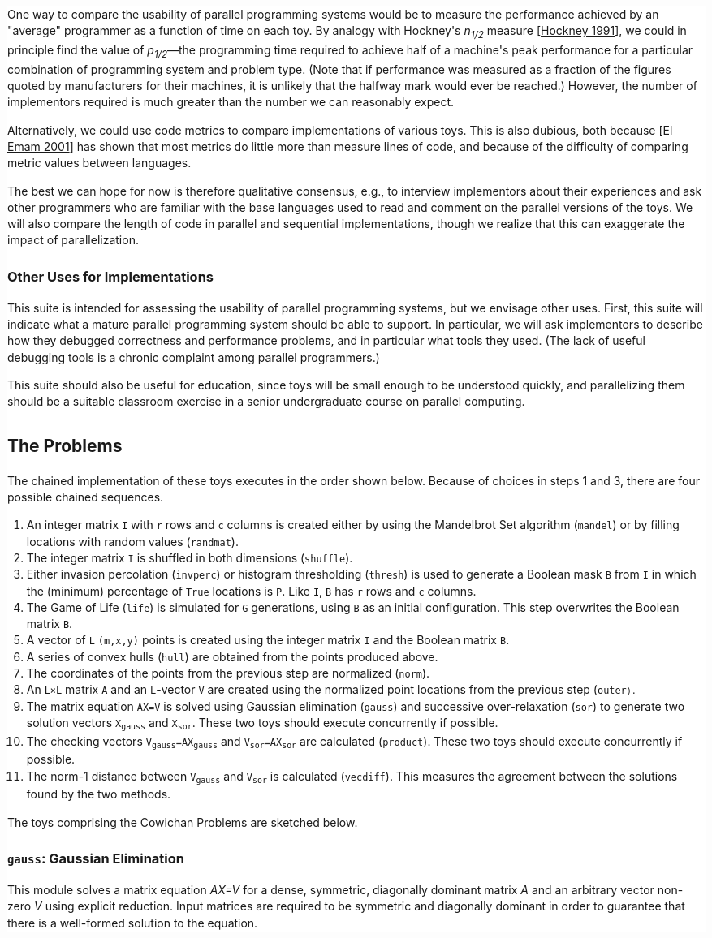 <p>One way to compare the usability of parallel programming systems would be to measure the performance achieved by an "average" programmer as a function of time on each toy. By analogy with Hockney's <em>n<sub>1/2</sub></em> measure [<a href="#bib-hockney">Hockney 1991</a>], we could in principle find the value of <em>p<sub>1/2</sub></em>&mdash;the programming time required to achieve half of a machine's peak performance for a particular combination of programming system and problem type.  (Note that if performance was measured as a fraction of the figures quoted by manufacturers for their machines, it is unlikely that the halfway mark would ever be reached.) However, the number of implementors required is much greater than the number we can reasonably expect.</p>
<p>Alternatively, we could use code metrics to compare implementations of various toys. This is also dubious, both because [<a href="#bib-el-emam">El Emam 2001</a>] has shown that most metrics do little more than measure lines of code, and because of the difficulty of comparing metric values between languages.</p>
<p>The best we can hope for now is therefore qualitative consensus, e.g., to interview implementors about their experiences and ask other programmers who are familiar with the base languages used to read and comment on the parallel versions of the toys. We will also compare the length of code in parallel and sequential implementations, though we realize that this can exaggerate the impact of parallelization.</p>
<h3>Other Uses for Implementations</h3>
<p>This suite is intended for assessing the usability of parallel programming systems, but we envisage other uses. First, this suite will indicate what a mature parallel programming system should be able to support. In particular, we will ask implementors to describe how they debugged correctness and performance problems, and in particular what tools they used. (The lack of useful debugging tools is a chronic complaint among parallel programmers.)</p>
<p>This suite should also be useful for education, since toys will be small enough to be understood quickly, and parallelizing them should be a suitable classroom exercise in a senior undergraduate course on parallel computing.</p>
<h2><a name="toys">The Problems</a></h2>
<p>The chained implementation of these toys executes in the order shown below. Because of choices in steps 1 and 3, there are four possible chained sequences.</p>
<ol>
<li>An integer matrix <code>I</code> with <code>r</code> rows and <code>c</code> columns is created either by using the Mandelbrot Set algorithm (<code>mandel</code>) or by filling locations with random values (<code>randmat</code>).</li>
<li>The integer matrix <code>I</code> is shuffled in both dimensions (<code>shuffle</code>).</li>
<li>Either invasion percolation (<code>invperc</code>) or histogram thresholding (<code>thresh</code>) is used to generate a Boolean mask <code>B</code> from <code>I</code> in which the (minimum) percentage of <code>True</code> locations is <code>P</code>. Like <code>I</code>, <code>B</code> has <code>r</code> rows and <code>c</code> columns.</li>
<li>The Game of Life (<code>life</code>) is simulated for <code>G</code> generations, using <code>B</code> as an initial configuration. This step overwrites the Boolean matrix <code>B</code>.</li>
<li>A vector of <code>L</code> <code>(m,x,y)</code> points is created using the integer matrix <code>I</code> and the Boolean matrix <code>B</code>.</li>
<li>A series of convex hulls (<code>hull</code>) are obtained from the points produced above.</li>
<li>The coordinates of the points from the previous step are normalized (<code>norm</code>).</li>
<li>An <code>L&times;L</code> matrix <code>A</code> and an <code>L</code>-vector <code>V</code> are created using the normalized point locations from the previous step (<code>outer<code>).</code></code></li>
<li>The matrix equation <code>AX=V</code> is solved using Gaussian elimination (<code>gauss</code>) and successive over-relaxation (<code>sor</code>) to generate two solution vectors <code>X<sub>gauss</sub></code> and <code>X<sub>sor</sub></code>. These two toys should execute concurrently if possible.</li>
<li>The checking vectors <code>V<sub>gauss</sub>=AX<sub>gauss</sub></code> and <code>V<sub>sor</sub>=AX<sub>sor</sub></code> are calculated (<code>product</code>). These two toys should execute concurrently if possible.</li>
<li>The norm-1 distance between <code>V<sub>gauss</sub></code> and <code>V<sub>sor</sub></code> is calculated (<code>vecdiff</code>). This measures the agreement between the solutions found by the two methods.</li>
</ol>
<p>The toys comprising the Cowichan Problems are sketched below.</p>
<h3><code>gauss</code>: Gaussian Elimination</h3>
<p>This module solves a matrix equation <em>AX=V</em> for a dense, symmetric, diagonally dominant matrix <em>A</em> and an arbitrary vector non-zero <em>V</em> using explicit reduction. Input matrices are required to be symmetric and diagonally dominant in order to guarantee that there is a well-formed solution to the equation.</p>